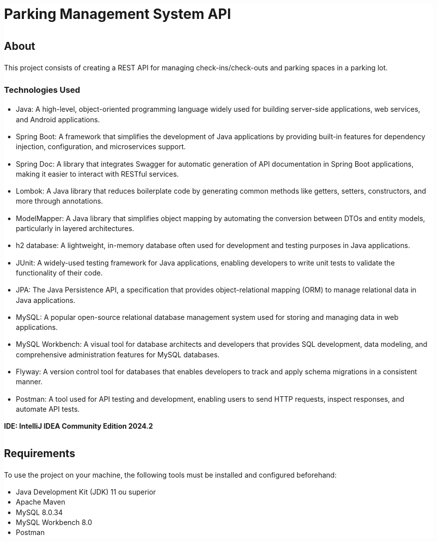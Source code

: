 # Parking Management System API
## About
This project consists of creating a REST API for managing check-ins/check-outs and parking spaces in a parking lot.

### Technologies Used
* Java: A high-level, object-oriented programming language widely used for building server-side applications, web services, and Android applications.

* Spring Boot: A framework that simplifies the development of Java applications by providing built-in features for dependency injection, configuration, and microservices support.

* Spring Doc: A library that integrates Swagger for automatic generation of API documentation in Spring Boot applications, making it easier to interact with RESTful services.

* Lombok: A Java library that reduces boilerplate code by generating common methods like getters, setters, constructors, and more through annotations.

* ModelMapper: A Java library that simplifies object mapping by automating the conversion between DTOs and entity models, particularly in layered architectures.

* h2 database: A lightweight, in-memory database often used for development and testing purposes in Java applications.

* JUnit: A widely-used testing framework for Java applications, enabling developers to write unit tests to validate the functionality of their code.

* JPA: The Java Persistence API, a specification that provides object-relational mapping (ORM) to manage relational data in Java applications.

* MySQL: A popular open-source relational database management system used for storing and managing data in web applications.

* MySQL Workbench: A visual tool for database architects and developers that provides SQL development, data modeling, and comprehensive administration features for MySQL databases.

* Flyway: A version control tool for databases that enables developers to track and apply schema migrations in a consistent manner.

* Postman: A tool used for API testing and development, enabling users to send HTTP requests, inspect responses, and automate API tests.

**IDE: IntelliJ IDEA Community Edition 2024.2**

## Requirements
To use the project on your machine, the following tools must be installed and configured beforehand:

- Java Development Kit (JDK) 11 ou superior
- Apache Maven
- MySQL 8.0.34
- MySQL Workbench 8.0
- Postman
